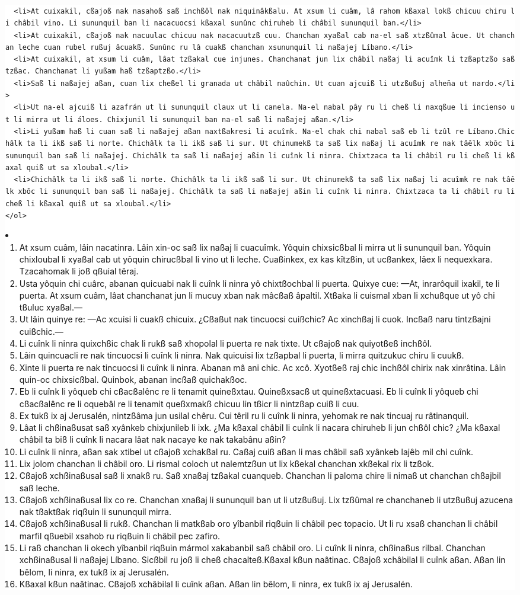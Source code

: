       <li>At cuixakil, cßajoß nak nasahoß saß inchßôl nak niquinâkßalu. At xsum li cuâm, lâ rahom kßaxal lokß chicuu chiru li châbil vino. Li sununquil ban li nacacuocsi kßaxal sunûnc chiruheb li châbil sununquil ban.</li>
      <li>At cuixakil, cßajoß nak nacuulac chicuu nak nacacuutzß cuu. Chanchan xyaßal cab na-el saß xtzßûmal âcue. Ut chanchan leche cuan rubel rußuj âcuakß. Sunûnc ru lâ cuakß chanchan xsununquil li naßajej Líbano.</li>
      <li>At cuixakil, at xsum li cuâm, lâat tzßakal cue injunes. Chanchanat jun lix châbil naßaj li acuîmk li tzßaptzßo saß tzßac. Chanchanat li yußam haß tzßaptzßo.</li>
      <li>Saß li naßajej aßan, cuan lix cheßel li granada ut châbil naûchin. Ut cuan ajcuiß li utzßußuj alheña ut nardo.</li>
      <li>Ut na-el ajcuiß li azafrán ut li sununquil claux ut li canela. Na-el nabal pây ru li cheß li naxqßue li incienso ut li mirra ut li áloes. Chixjunil li sununquil ban na-el saß li naßajej aßan.</li>
      <li>Li yußam haß li cuan saß li naßajej aßan naxtßakresi li acuîmk. Na-el chak chi nabal saß eb li tzûl re Líbano.Chichâlk ta li ikß saß li norte. Chichâlk ta li ikß saß li sur. Ut chinumekß ta saß lix naßaj li acuîmk re nak tâêlk xbôc li sununquil ban saß li naßajej. Chichâlk ta saß li naßajej aßin li cuînk li ninra. Chixtzaca ta li châbil ru li cheß li kßaxal quiß ut sa xloubal.</li>
      <li>Chichâlk ta li ikß saß li norte. Chichâlk ta li ikß saß li sur. Ut chinumekß ta saß lix naßaj li acuîmk re nak tâêlk xbôc li sununquil ban saß li naßajej. Chichâlk ta saß li naßajej aßin li cuînk li ninra. Chixtzaca ta li châbil ru li cheß li kßaxal quiß ut sa xloubal.</li>
    </ol>
  </li>
  <li>
    <ol>
      <li>At xsum cuâm, lâin nacatinra. Lâin xin-oc saß lix naßaj li cuacuîmk. Yôquin chixsicßbal li mirra ut li sununquil ban. Yôquin chixloubal li xyaßal cab ut yôquin chirucßbal li vino ut li leche. Cuaßinkex, ex kas kîtzßin, ut ucßankex, lâex li nequexkara. Tzacahomak li joß qßuial têraj.</li>
      <li>Usta yôquin chi cuârc, abanan quicuabi nak li cuînk li ninra yô chixtßochbal li puerta. Quixye cue: —At, inrarôquil ixakil, te li puerta. At xsum cuâm, lâat chanchanat jun li mucuy xban nak mâcßaß âpaltil. Xtßaka li cuismal xban li xchußque ut yô chi tßuluc xyaßal.—</li>
      <li>Ut lâin quinye re: —Ac xcuisi li cuakß chicuix. ¿Cßaßut nak tincuocsi cuißchic? Ac xinchßaj li cuok. Incßaß naru tintzßajni cuißchic.—</li>
      <li>Li cuînk li ninra quixchßic chak li rukß saß xhopolal li puerta re nak tixte. Ut cßajoß nak quiyotßeß inchßôl.</li>
      <li>Lâin quincuacli re nak tincuocsi li cuînk li ninra. Nak quicuisi lix tzßapbal li puerta, li mirra quitzukuc chiru li cuukß.</li>
      <li>Xinte li puerta re nak tincuocsi li cuînk li ninra. Abanan mâ ani chic. Ac xcô. Xyotßeß raj chic inchßôl chirix nak xinrâtina. Lâin quin-oc chixsicßbal. Quinbok, abanan incßaß quichakßoc.</li>
      <li>Eb li cuînk li yôqueb chi cßacßalênc re li tenamit quineßxtau. Quineßxsacß ut quineßxtacuasi. Eb li cuînk li yôqueb chi cßacßalênc re li oquebâl re li tenamit queßxmakß chicuu lin tßicr li nintzßap cuiß li cuu.</li>
      <li>Ex tukß ix aj Jerusalén, nintzßâma jun usilal chêru. Cui têril ru li cuînk li ninra, yehomak re nak tincuaj ru râtinanquil.</li>
      <li>Lâat li chßinaßusat saß xyânkeb chixjunileb li ixk. ¿Ma kßaxal châbil li cuînk li nacara chiruheb li jun chßôl chic? ¿Ma kßaxal châbil ta biß li cuînk li nacara lâat nak nacaye ke nak takabânu aßin?</li>
      <li>Li cuînk li ninra, aßan sak xtibel ut cßajoß xchakßal ru. Caßaj cuiß aßan li mas châbil saß xyânkeb lajêb mil chi cuînk.</li>
      <li>Lix jolom chanchan li châbil oro. Li rismal coloch ut nalemtzßun ut lix kßekal chanchan xkßekal rix li tzßok.</li>
      <li>Cßajoß xchßinaßusal saß li xnakß ru. Saß xnaßaj tzßakal cuanqueb. Chanchan li paloma chire li nimaß ut chanchan chßajbil saß leche.</li>
      <li>Cßajoß xchßinaßusal lix co re. Chanchan xnaßaj li sununquil ban ut li utzßußuj. Lix tzßûmal re chanchaneb li utzßußuj azucena nak tßaktßak riqßuin li sununquil mirra.</li>
      <li>Cßajoß xchßinaßusal li rukß. Chanchan li matkßab oro yîbanbil riqßuin li châbil pec topacio. Ut li ru xsaß chanchan li châbil marfil qßuebil xsahob ru riqßuin li châbil pec zafiro.</li>
      <li>Li raß chanchan li okech yîbanbil riqßuin mármol xakabanbil saß châbil oro. Li cuînk li ninra, chßinaßus rilbal. Chanchan xchßinaßusal li naßajej Líbano. Sicßbil ru joß li cheß chacalteß.Kßaxal kßun naâtinac. Cßajoß xchâbilal li cuînk aßan. Aßan lin bêlom, li ninra, ex tukß ix aj Jerusalén.</li>
      <li>Kßaxal kßun naâtinac. Cßajoß xchâbilal li cuînk aßan. Aßan lin bêlom, li ninra, ex tukß ix aj Jerusalén.</li>
    </ol>
  </li>